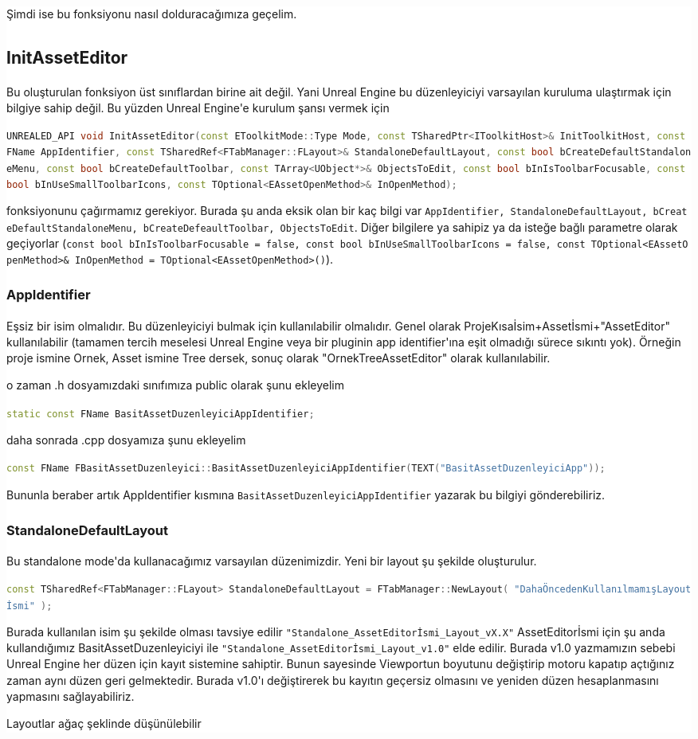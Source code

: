 Şimdi ise bu fonksiyonu nasıl dolduracağımıza geçelim.
## InitAssetEditor
Bu oluşturulan fonksiyon üst sınıflardan birine ait değil. Yani Unreal Engine bu düzenleyiciyi varsayılan kuruluma ulaştırmak için bilgiye sahip değil. Bu yüzden Unreal Engine'e kurulum şansı vermek için 
```cpp
UNREALED_API void InitAssetEditor(const EToolkitMode::Type Mode, const TSharedPtr<IToolkitHost>& InitToolkitHost, const FName AppIdentifier, const TSharedRef<FTabManager::FLayout>& StandaloneDefaultLayout, const bool bCreateDefaultStandaloneMenu, const bool bCreateDefaultToolbar, const TArray<UObject*>& ObjectsToEdit, const bool bInIsToolbarFocusable, const bool bInUseSmallToolbarIcons, const TOptional<EAssetOpenMethod>& InOpenMethod);
```
fonksiyonunu çağırmamız gerekiyor. Burada şu anda eksik olan bir kaç bilgi var `AppIdentifier, StandaloneDefaultLayout, bCreateDefaultStandaloneMenu, bCreateDefeaultToolbar, ObjectsToEdit`.
Diğer bilgilere ya sahipiz ya da isteğe bağlı parametre olarak geçiyorlar (`const bool bInIsToolbarFocusable = false, const bool bInUseSmallToolbarIcons = false, const TOptional<EAssetOpenMethod>& InOpenMethod = TOptional<EAssetOpenMethod>()`).

### AppIdentifier
Eşsiz bir isim olmalıdır. Bu düzenleyiciyi bulmak için kullanılabilir olmalıdır. 
Genel olarak ProjeKısaİsim+Assetİsmi+"AssetEditor" kullanılabilir (tamamen tercih meselesi Unreal Engine veya bir pluginin app identifier'ına eşit olmadığı sürece sıkıntı yok).
Örneğin proje ismine Ornek, Asset ismine Tree dersek, sonuç olarak "OrnekTreeAssetEditor" olarak kullanılabilir.

o zaman .h dosyamızdaki sınıfımıza public olarak şunu ekleyelim
```cpp
static const FName BasitAssetDuzenleyiciAppIdentifier;
```
daha sonrada .cpp dosyamıza şunu ekleyelim
```cpp
const FName FBasitAssetDuzenleyici::BasitAssetDuzenleyiciAppIdentifier(TEXT("BasitAssetDuzenleyiciApp"));
```
Bununla beraber artık AppIdentifier kısmına `BasitAssetDuzenleyiciAppIdentifier` yazarak bu bilgiyi gönderebiliriz.

### StandaloneDefaultLayout
Bu standalone mode'da kullanacağımız varsayılan düzenimizdir. Yeni bir layout şu şekilde oluşturulur. 
```cpp
const TSharedRef<FTabManager::FLayout> StandaloneDefaultLayout = FTabManager::NewLayout( "DahaÖncedenKullanılmamışLayoutİsmi" );
```
Burada kullanılan isim şu şekilde olması tavsiye edilir `"Standalone_AssetEditorİsmi_Layout_vX.X"` AssetEditorİsmi için şu anda kullandığımız BasitAssetDuzenleyiciyi ile `"Standalone_AssetEditorİsmi_Layout_v1.0"` elde edilir. Burada v1.0 yazmamızın sebebi Unreal Engine her düzen için kayıt sistemine sahiptir. Bunun sayesinde Viewportun boyutunu değiştirip motoru kapatıp açtığınız zaman aynı düzen geri gelmektedir. Burada v1.0'ı değiştirerek bu kayıtın geçersiz olmasını ve yeniden düzen hesaplanmasını yapmasını sağlayabiliriz.

Layoutlar ağaç şeklinde düşünülebilir